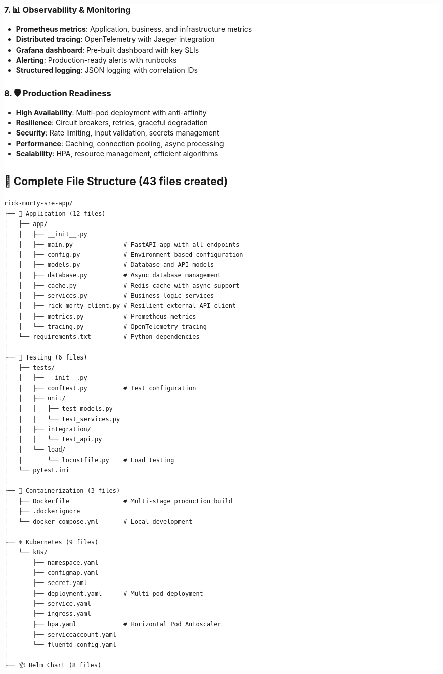 ### 7. 📊 Observability & Monitoring
- **Prometheus metrics**: Application, business, and infrastructure metrics
- **Distributed tracing**: OpenTelemetry with Jaeger integration
- **Grafana dashboard**: Pre-built dashboard with key SLIs
- **Alerting**: Production-ready alerts with runbooks
- **Structured logging**: JSON logging with correlation IDs

### 8. 🛡️ Production Readiness
- **High Availability**: Multi-pod deployment with anti-affinity
- **Resilience**: Circuit breakers, retries, graceful degradation
- **Security**: Rate limiting, input validation, secrets management
- **Performance**: Caching, connection pooling, async processing
- **Scalability**: HPA, resource management, efficient algorithms

## 📁 Complete File Structure (43 files created)

```
rick-morty-sre-app/
├── 📱 Application (12 files)
│   ├── app/
│   │   ├── __init__.py
│   │   ├── main.py              # FastAPI app with all endpoints
│   │   ├── config.py            # Environment-based configuration
│   │   ├── models.py            # Database and API models
│   │   ├── database.py          # Async database management
│   │   ├── cache.py             # Redis cache with async support
│   │   ├── services.py          # Business logic services
│   │   ├── rick_morty_client.py # Resilient external API client
│   │   ├── metrics.py           # Prometheus metrics
│   │   └── tracing.py           # OpenTelemetry tracing
│   └── requirements.txt         # Python dependencies
│
├── 🧪 Testing (6 files)
│   ├── tests/
│   │   ├── __init__.py
│   │   ├── conftest.py          # Test configuration
│   │   ├── unit/
│   │   │   ├── test_models.py
│   │   │   └── test_services.py
│   │   ├── integration/
│   │   │   └── test_api.py
│   │   └── load/
│   │       └── locustfile.py    # Load testing
│   └── pytest.ini
│
├── 🐳 Containerization (3 files)
│   ├── Dockerfile               # Multi-stage production build
│   ├── .dockerignore
│   └── docker-compose.yml       # Local development
│
├── ☸️ Kubernetes (9 files)
│   └── k8s/
│       ├── namespace.yaml
│       ├── configmap.yaml
│       ├── secret.yaml
│       ├── deployment.yaml      # Multi-pod deployment
│       ├── service.yaml
│       ├── ingress.yaml
│       ├── hpa.yaml             # Horizontal Pod Autoscaler
│       ├── serviceaccount.yaml
│       └── fluentd-config.yaml
│
├── 📦 Helm Chart (8 files)
```
